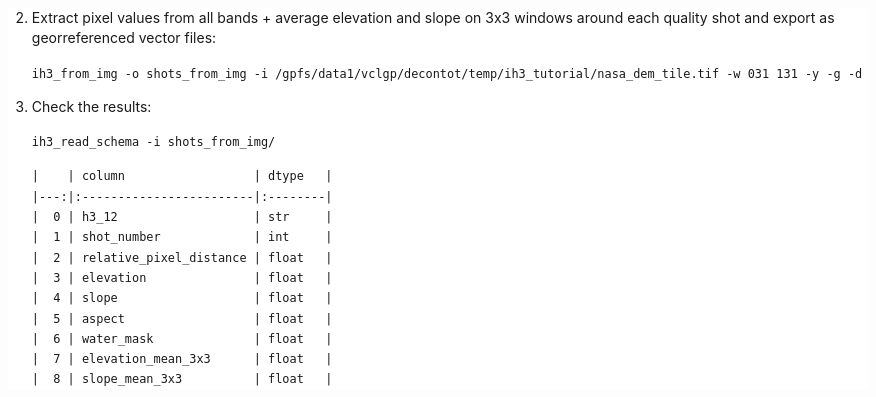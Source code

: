 2. Extract pixel values from all bands + average elevation and slope on 3x3 windows around each quality shot and export as georreferenced vector files:
    
    `ih3_from_img -o shots_from_img -i /gpfs/data1/vclgp/decontot/temp/ih3_tutorial/nasa_dem_tile.tif -w 031 131 -y -g -d`

2. Check the results:

    `ih3_read_schema -i shots_from_img/`

    ```
    |    | column                  | dtype   |
    |---:|:------------------------|:--------|
    |  0 | h3_12                   | str     |
    |  1 | shot_number             | int     |
    |  2 | relative_pixel_distance | float   |
    |  3 | elevation               | float   |
    |  4 | slope                   | float   |
    |  5 | aspect                  | float   |
    |  6 | water_mask              | float   |
    |  7 | elevation_mean_3x3      | float   |
    |  8 | slope_mean_3x3          | float   |
    ```
